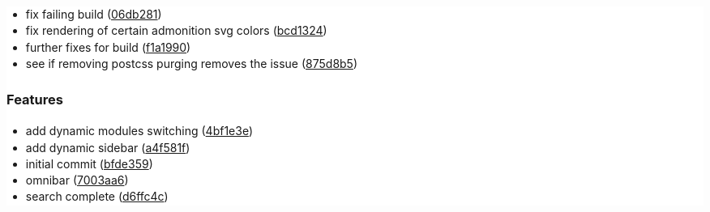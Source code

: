 * fix failing build ([06db281](https://github.com/stjudecloud/university/commit/06db28113a308929550d936c7077a4f2de5f590b))
* fix rendering of certain admonition svg colors ([bcd1324](https://github.com/stjudecloud/university/commit/bcd1324594a51ed3f6719331271fdad0eaf186b9))
* further fixes for build ([f1a1990](https://github.com/stjudecloud/university/commit/f1a19908e019cc9c7ff4b360aad411d3b1366de7))
* see if removing postcss purging removes the issue ([875d8b5](https://github.com/stjudecloud/university/commit/875d8b577b9bcf4d5e91ace6245c12dae834a3af))


### Features

* add dynamic modules switching ([4bf1e3e](https://github.com/stjudecloud/university/commit/4bf1e3e65dc9bee38ab9d787752e369d03ab5e39))
* add dynamic sidebar ([a4f581f](https://github.com/stjudecloud/university/commit/a4f581f2b3779f818253efd063322626f504cf95))
* initial commit ([bfde359](https://github.com/stjudecloud/university/commit/bfde3596c519302cfe297f2d998c2881c1a5e4af))
* omnibar ([7003aa6](https://github.com/stjudecloud/university/commit/7003aa624786f8069e0ff237b53ebad456385462))
* search complete ([d6ffc4c](https://github.com/stjudecloud/university/commit/d6ffc4c0566173ba94119a0785b5e61115120a65))
